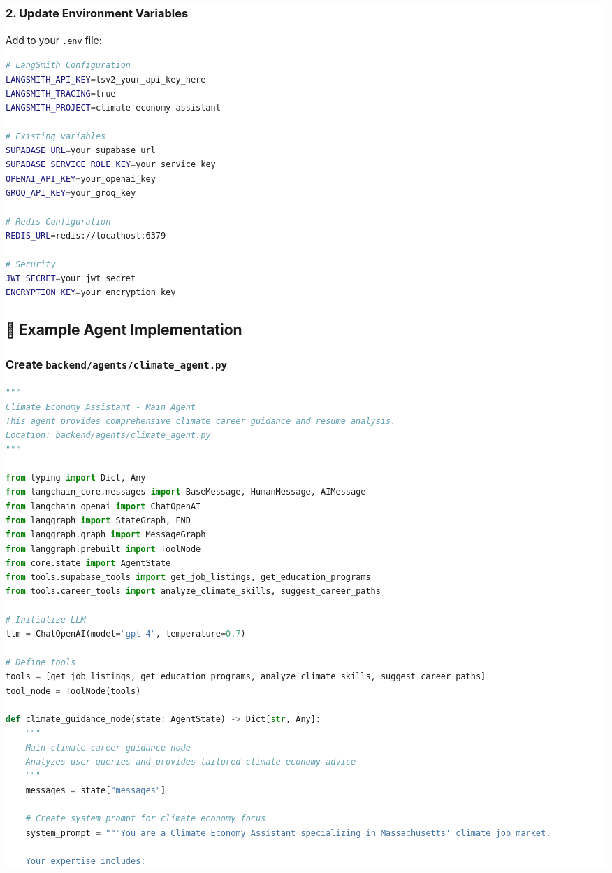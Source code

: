### 2. Update Environment Variables

Add to your `.env` file:

```bash
# LangSmith Configuration
LANGSMITH_API_KEY=lsv2_your_api_key_here
LANGSMITH_TRACING=true
LANGSMITH_PROJECT=climate-economy-assistant

# Existing variables
SUPABASE_URL=your_supabase_url
SUPABASE_SERVICE_ROLE_KEY=your_service_key
OPENAI_API_KEY=your_openai_key
GROQ_API_KEY=your_groq_key

# Redis Configuration
REDIS_URL=redis://localhost:6379

# Security
JWT_SECRET=your_jwt_secret
ENCRYPTION_KEY=your_encryption_key
```

## 🤖 Example Agent Implementation

### Create `backend/agents/climate_agent.py`

```python
"""
Climate Economy Assistant - Main Agent
This agent provides comprehensive climate career guidance and resume analysis.
Location: backend/agents/climate_agent.py
"""

from typing import Dict, Any
from langchain_core.messages import BaseMessage, HumanMessage, AIMessage
from langchain_openai import ChatOpenAI
from langgraph import StateGraph, END
from langgraph.graph import MessageGraph
from langgraph.prebuilt import ToolNode
from core.state import AgentState
from tools.supabase_tools import get_job_listings, get_education_programs
from tools.career_tools import analyze_climate_skills, suggest_career_paths

# Initialize LLM
llm = ChatOpenAI(model="gpt-4", temperature=0.7)

# Define tools
tools = [get_job_listings, get_education_programs, analyze_climate_skills, suggest_career_paths]
tool_node = ToolNode(tools)

def climate_guidance_node(state: AgentState) -> Dict[str, Any]:
    """
    Main climate career guidance node
    Analyzes user queries and provides tailored climate economy advice
    """
    messages = state["messages"]
    
    # Create system prompt for climate economy focus
    system_prompt = """You are a Climate Economy Assistant specializing in Massachusetts' climate job market.
    
    Your expertise includes:
```